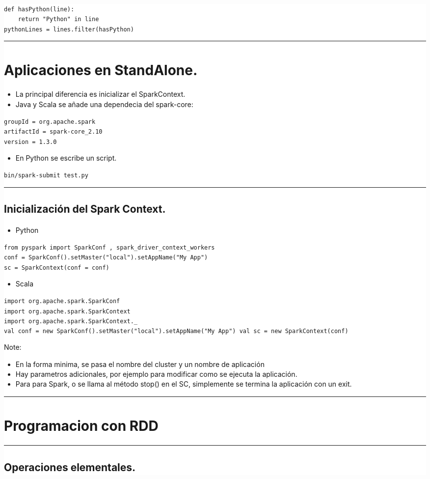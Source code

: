 ```
def hasPython(line):
    return "Python" in line
pythonLines = lines.filter(hasPython)
```

---

# Aplicaciones en StandAlone.

* La principal diferencia es inicializar el SparkContext.
* Java y Scala se añade una dependecia del spark-core:

```
groupId = org.apache.spark
artifactId = spark-core_2.10
version = 1.3.0
```

* En Python se escribe un script.
```
bin/spark-submit test.py
```

----

## Inicialización del Spark Context.

* Python

```
from pyspark import SparkConf , spark_driver_context_workers
conf = SparkConf().setMaster("local").setAppName("My App")
sc = SparkContext(conf = conf)
```
* Scala

```
import org.apache.spark.SparkConf
import org.apache.spark.SparkContext
import org.apache.spark.SparkContext._
val conf = new SparkConf().setMaster("local").setAppName("My App") val sc = new SparkContext(conf)
```

Note:

* En la forma minima, se pasa el nombre del cluster y un nombre de aplicación
* Hay parametros adicionales, por ejemplo para modificar como se ejecuta la aplicación.
* Para para Spark, o se llama al método stop() en el SC, simplemente se termina la aplicación con un exit.

---


# Programacion con RDD
----
## Operaciones elementales.

